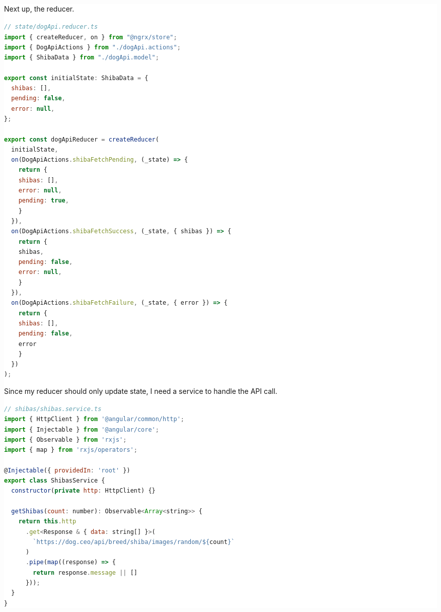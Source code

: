 Next up, the reducer.

```JavaScript
// state/dogApi.reducer.ts
import { createReducer, on } from "@ngrx/store";
import { DogApiActions } from "./dogApi.actions";
import { ShibaData } from "./dogApi.model";

export const initialState: ShibaData = {
  shibas: [],
  pending: false,
  error: null,
};

export const dogApiReducer = createReducer(
  initialState,
  on(DogApiActions.shibaFetchPending, (_state) => { 
    return {
    shibas: [],
    error: null,
    pending: true,
    }
  }),
  on(DogApiActions.shibaFetchSuccess, (_state, { shibas }) => { 
    return {
    shibas,
    pending: false,
    error: null,
    }
  }),
  on(DogApiActions.shibaFetchFailure, (_state, { error }) => {
    return {
    shibas: [],
    pending: false,
    error
    }
  })
);
```

Since my reducer should only update state, I need a service to handle the API call.

```JavaScript
// shibas/shibas.service.ts
import { HttpClient } from '@angular/common/http';
import { Injectable } from '@angular/core';
import { Observable } from 'rxjs';
import { map } from 'rxjs/operators';

@Injectable({ providedIn: 'root' })
export class ShibasService {
  constructor(private http: HttpClient) {}

  getShibas(count: number): Observable<Array<string>> {
    return this.http
      .get<Response & { data: string[] }>(
        `https://dog.ceo/api/breed/shiba/images/random/${count}`
      )
      .pipe(map((response) => {
        return response.message || []
      }));
  }
}
```
